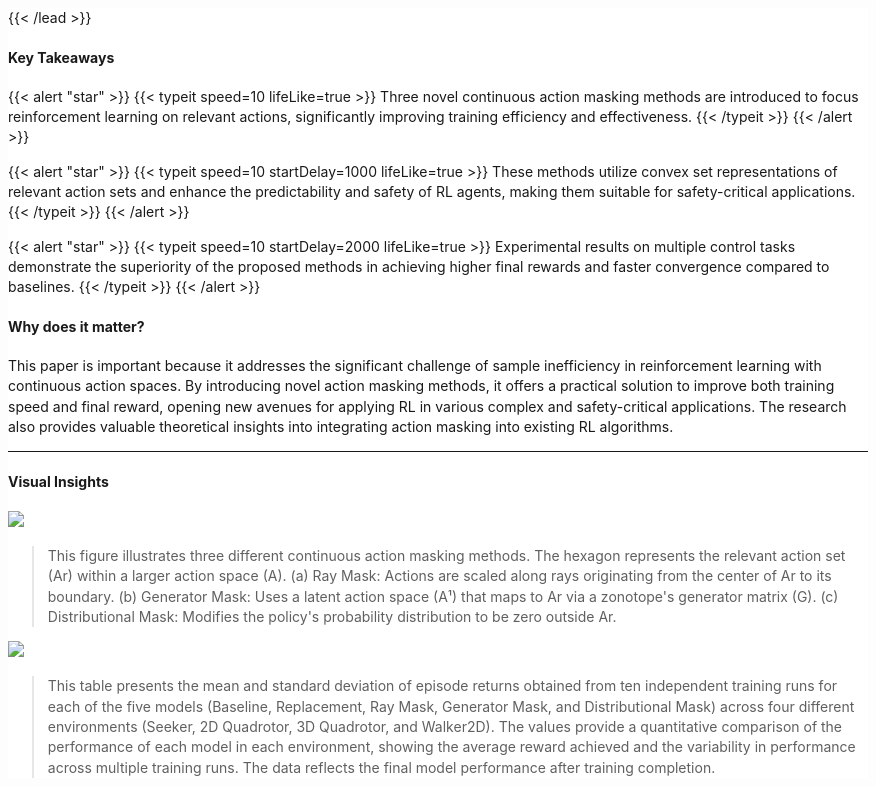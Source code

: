 {{< /lead >}}


#### Key Takeaways

{{< alert "star" >}}
{{< typeit speed=10 lifeLike=true >}} Three novel continuous action masking methods are introduced to focus reinforcement learning on relevant actions, significantly improving training efficiency and effectiveness. {{< /typeit >}}
{{< /alert >}}

{{< alert "star" >}}
{{< typeit speed=10 startDelay=1000 lifeLike=true >}} These methods utilize convex set representations of relevant action sets and enhance the predictability and safety of RL agents, making them suitable for safety-critical applications. {{< /typeit >}}
{{< /alert >}}

{{< alert "star" >}}
{{< typeit speed=10 startDelay=2000 lifeLike=true >}} Experimental results on multiple control tasks demonstrate the superiority of the proposed methods in achieving higher final rewards and faster convergence compared to baselines. {{< /typeit >}}
{{< /alert >}}

#### Why does it matter?
This paper is important because it addresses the significant challenge of sample inefficiency in reinforcement learning with continuous action spaces. By introducing novel action masking methods, it offers a practical solution to improve both training speed and final reward, opening new avenues for applying RL in various complex and safety-critical applications.  The research also provides valuable theoretical insights into integrating action masking into existing RL algorithms. 

------
#### Visual Insights



![](https://ai-paper-reviewer.com/yVzWlFhpRW/figures_3_1.jpg)

> This figure illustrates three different continuous action masking methods.  The hexagon represents the relevant action set (Ar) within a larger action space (A). (a) Ray Mask: Actions are scaled along rays originating from the center of Ar to its boundary. (b) Generator Mask: Uses a latent action space (A¹) that maps to Ar via a zonotope's generator matrix (G). (c) Distributional Mask: Modifies the policy's probability distribution to be zero outside Ar.





![](https://ai-paper-reviewer.com/yVzWlFhpRW/tables_8_1.jpg)

> This table presents the mean and standard deviation of episode returns obtained from ten independent training runs for each of the five models (Baseline, Replacement, Ray Mask, Generator Mask, and Distributional Mask) across four different environments (Seeker, 2D Quadrotor, 3D Quadrotor, and Walker2D).  The values provide a quantitative comparison of the performance of each model in each environment, showing the average reward achieved and the variability in performance across multiple training runs. The data reflects the final model performance after training completion.

